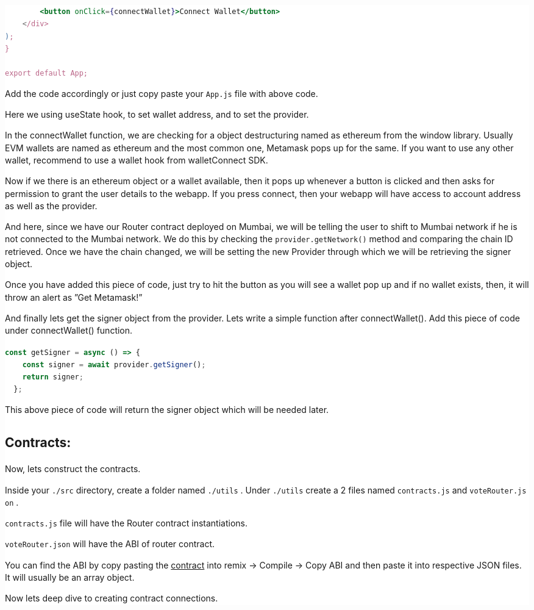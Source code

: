 ```jsx
		<button onClick={connectWallet}>Connect Wallet</button>
	</div>
);
}

export default App;
```

Add the code accordingly or just copy paste your `App.js` file with above code.

Here we using useState hook, to set wallet address, and to set the provider.

In the connectWallet function, we are checking for a object destructuring named as ethereum from the window library. Usually EVM wallets are named as ethereum and the most common one, Metamask pops up for the same. If you want to use any other wallet, recommend to use a wallet hook from walletConnect SDK.

Now if we there is an ethereum object or a wallet available, then it pops up whenever a button is clicked and then asks for permission to grant the user details to the webapp. If you press connect, then your webapp will have access to account address as well as the provider.

And here, since we have our Router contract deployed on Mumbai, we will be telling the user to shift to Mumbai network if he is not connected to the Mumbai network. We do this by checking the `provider.getNetwork()` method and comparing the chain ID retrieved. Once we have the chain changed, we will be setting the new Provider through which we will be retrieving the signer object.

Once you have added this piece of code, just try to hit the button as you will see a wallet pop up and if no wallet exists, then, it will throw an alert as ”Get Metamask!”

And finally lets get the signer object from the provider. Lets write a simple function after connectWallet(). Add this piece of code under connectWallet() function.

```jsx
const getSigner = async () => {
    const signer = await provider.getSigner();
    return signer;
  };
```

This above piece of code will return the signer object which will be needed later.

## Contracts:

Now, lets construct the contracts.

Inside your `./src` directory, create a folder named `./utils` . Under `./utils` create a 2 files named `contracts.js` and `voteRouter.json` .

`contracts.js` file will have the Router contract instantiations.

`voteRouter.json` will have the ABI of router contract.

You can find the ABI by copy pasting the [contract](https://github.com/HyperlaneIndia/Query-API/blob/main/src/VoteRouter.sol) into remix → Compile → Copy ABI and then paste it into respective JSON files. It will usually be an array object.

Now lets deep dive to creating contract connections.
